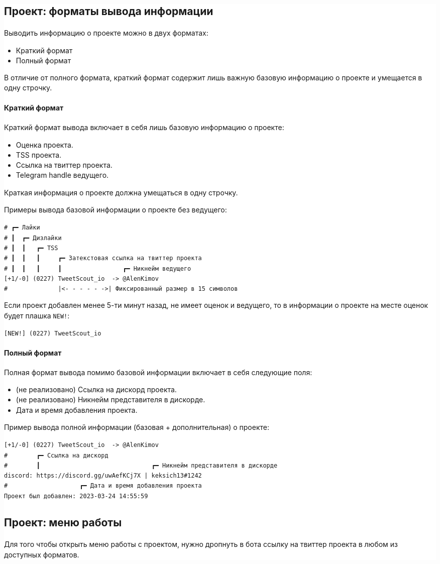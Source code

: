 ## Проект: форматы вывода информации
Выводить информацию о проекте можно в двух форматах:
- Краткий формат
- Полный формат

В отличие от полного формата, краткий формат содержит лишь важную базовую информацию о проекте и умещается в одну строчку.

#### Краткий формат
Краткий формат вывода включает в себя лишь базовую информацию о проекте:
- Оценка проекта.
- TSS проекта.
- Ссылка на твиттер проекта.
- Telegram handle ведущего.
  
Краткая информация о проекте должна умещаться в одну строчку.
  
Примеры вывода базовой информации о проекте без ведущего:
```
# ┏━ Лайки
# ┃  ┏━ Дизлайки
# ┃  ┃   ┏━ TSS
# ┃  ┃   ┃     ┏━ Затекстовая ссылка на твиттер проекта
# ┃  ┃   ┃     ┃                 ┏━ Никнейм ведущего
[+1/-0] (0227) TweetScout_io  -> @AlenKimov
#              |<- - - - - ->| Фиксированный размер в 15 символов
```

Если проект добавлен менее 5-ти минут назад, не имеет оценок и ведущего, то в информации о проекте на месте оценок будет плашка `NEW!`:
```
[NEW!] (0227) TweetScout_io
```

#### Полный формат
Полная формат вывода помимо базовой информации включает в себя следующие поля:
- (не реализовано) Ссылка на дискорд проекта.
- (не реализовано) Никнейм представителя в дискорде.
- Дата и время добавления проекта.

Пример вывода полной информации (базовая + дополнительная) о проекте:
```
[+1/-0] (0227) TweetScout_io  -> @AlenKimov
#        ┏━ Ссылка на дискорд
#        ┃                               ┏━ Никнейм представителя в дискорде
discord: https://discord.gg/uwAefKCj7X | keksich13#1242
#                    ┏━ Дата и время добавления проекта
Проект был добавлен: 2023-03-24 14:55:59
```

## Проект: меню работы
Для того чтобы открыть меню работы с проектом, нужно дропнуть в бота ссылку на твиттер проекта в любом из доступных форматов.
